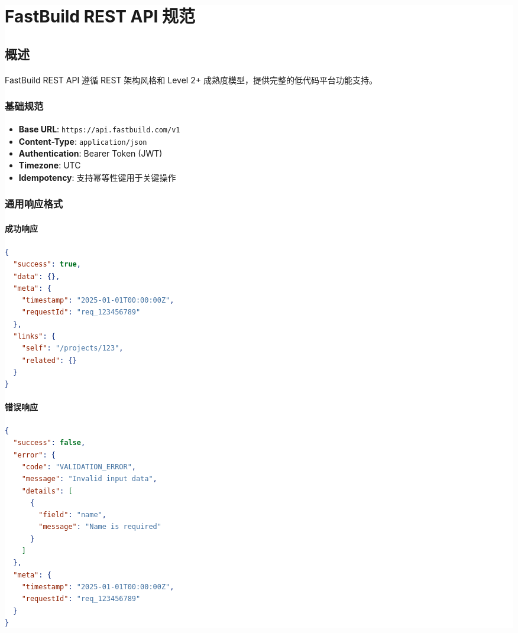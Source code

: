 # FastBuild REST API 规范

## 概述

FastBuild REST API 遵循 REST 架构风格和 Level 2+ 成熟度模型，提供完整的低代码平台功能支持。

### 基础规范

- **Base URL**: `https://api.fastbuild.com/v1`
- **Content-Type**: `application/json`
- **Authentication**: Bearer Token (JWT)
- **Timezone**: UTC
- **Idempotency**: 支持幂等性键用于关键操作

### 通用响应格式

#### 成功响应
```json
{
  "success": true,
  "data": {},
  "meta": {
    "timestamp": "2025-01-01T00:00:00Z",
    "requestId": "req_123456789"
  },
  "links": {
    "self": "/projects/123",
    "related": {}
  }
}
```

#### 错误响应
```json
{
  "success": false,
  "error": {
    "code": "VALIDATION_ERROR",
    "message": "Invalid input data",
    "details": [
      {
        "field": "name",
        "message": "Name is required"
      }
    ]
  },
  "meta": {
    "timestamp": "2025-01-01T00:00:00Z",
    "requestId": "req_123456789"
  }
}
```
